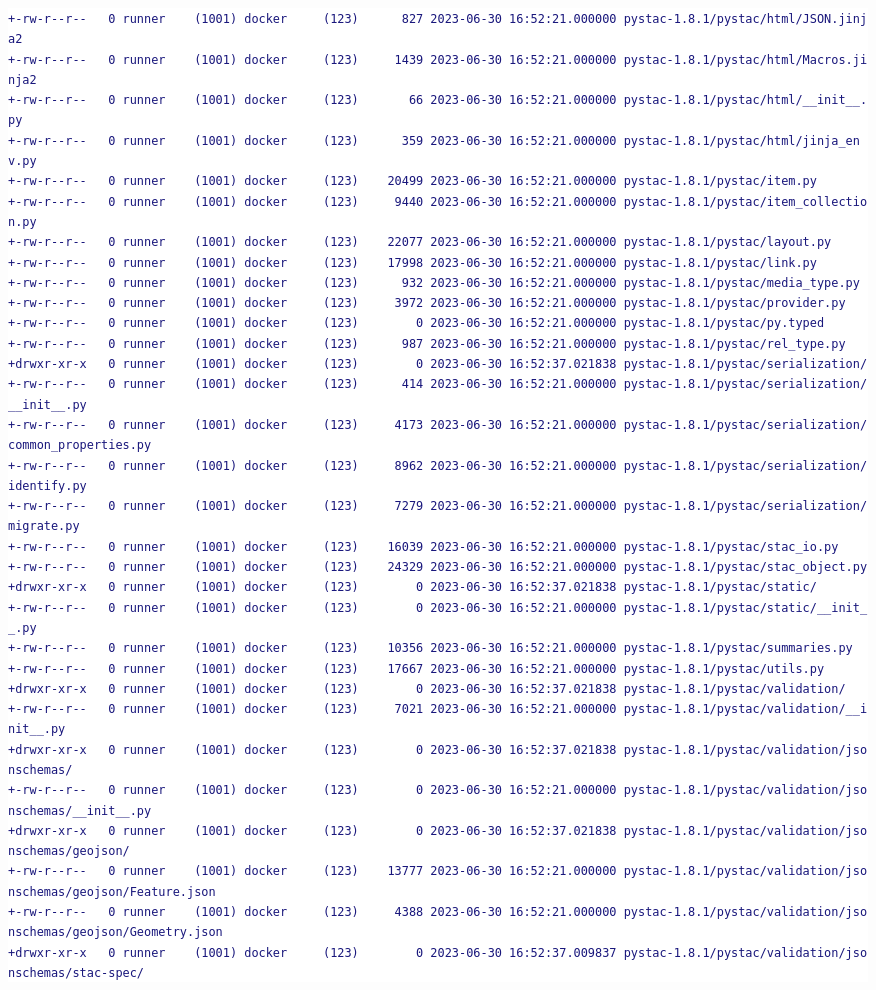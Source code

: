 ```diff
+-rw-r--r--   0 runner    (1001) docker     (123)      827 2023-06-30 16:52:21.000000 pystac-1.8.1/pystac/html/JSON.jinja2
+-rw-r--r--   0 runner    (1001) docker     (123)     1439 2023-06-30 16:52:21.000000 pystac-1.8.1/pystac/html/Macros.jinja2
+-rw-r--r--   0 runner    (1001) docker     (123)       66 2023-06-30 16:52:21.000000 pystac-1.8.1/pystac/html/__init__.py
+-rw-r--r--   0 runner    (1001) docker     (123)      359 2023-06-30 16:52:21.000000 pystac-1.8.1/pystac/html/jinja_env.py
+-rw-r--r--   0 runner    (1001) docker     (123)    20499 2023-06-30 16:52:21.000000 pystac-1.8.1/pystac/item.py
+-rw-r--r--   0 runner    (1001) docker     (123)     9440 2023-06-30 16:52:21.000000 pystac-1.8.1/pystac/item_collection.py
+-rw-r--r--   0 runner    (1001) docker     (123)    22077 2023-06-30 16:52:21.000000 pystac-1.8.1/pystac/layout.py
+-rw-r--r--   0 runner    (1001) docker     (123)    17998 2023-06-30 16:52:21.000000 pystac-1.8.1/pystac/link.py
+-rw-r--r--   0 runner    (1001) docker     (123)      932 2023-06-30 16:52:21.000000 pystac-1.8.1/pystac/media_type.py
+-rw-r--r--   0 runner    (1001) docker     (123)     3972 2023-06-30 16:52:21.000000 pystac-1.8.1/pystac/provider.py
+-rw-r--r--   0 runner    (1001) docker     (123)        0 2023-06-30 16:52:21.000000 pystac-1.8.1/pystac/py.typed
+-rw-r--r--   0 runner    (1001) docker     (123)      987 2023-06-30 16:52:21.000000 pystac-1.8.1/pystac/rel_type.py
+drwxr-xr-x   0 runner    (1001) docker     (123)        0 2023-06-30 16:52:37.021838 pystac-1.8.1/pystac/serialization/
+-rw-r--r--   0 runner    (1001) docker     (123)      414 2023-06-30 16:52:21.000000 pystac-1.8.1/pystac/serialization/__init__.py
+-rw-r--r--   0 runner    (1001) docker     (123)     4173 2023-06-30 16:52:21.000000 pystac-1.8.1/pystac/serialization/common_properties.py
+-rw-r--r--   0 runner    (1001) docker     (123)     8962 2023-06-30 16:52:21.000000 pystac-1.8.1/pystac/serialization/identify.py
+-rw-r--r--   0 runner    (1001) docker     (123)     7279 2023-06-30 16:52:21.000000 pystac-1.8.1/pystac/serialization/migrate.py
+-rw-r--r--   0 runner    (1001) docker     (123)    16039 2023-06-30 16:52:21.000000 pystac-1.8.1/pystac/stac_io.py
+-rw-r--r--   0 runner    (1001) docker     (123)    24329 2023-06-30 16:52:21.000000 pystac-1.8.1/pystac/stac_object.py
+drwxr-xr-x   0 runner    (1001) docker     (123)        0 2023-06-30 16:52:37.021838 pystac-1.8.1/pystac/static/
+-rw-r--r--   0 runner    (1001) docker     (123)        0 2023-06-30 16:52:21.000000 pystac-1.8.1/pystac/static/__init__.py
+-rw-r--r--   0 runner    (1001) docker     (123)    10356 2023-06-30 16:52:21.000000 pystac-1.8.1/pystac/summaries.py
+-rw-r--r--   0 runner    (1001) docker     (123)    17667 2023-06-30 16:52:21.000000 pystac-1.8.1/pystac/utils.py
+drwxr-xr-x   0 runner    (1001) docker     (123)        0 2023-06-30 16:52:37.021838 pystac-1.8.1/pystac/validation/
+-rw-r--r--   0 runner    (1001) docker     (123)     7021 2023-06-30 16:52:21.000000 pystac-1.8.1/pystac/validation/__init__.py
+drwxr-xr-x   0 runner    (1001) docker     (123)        0 2023-06-30 16:52:37.021838 pystac-1.8.1/pystac/validation/jsonschemas/
+-rw-r--r--   0 runner    (1001) docker     (123)        0 2023-06-30 16:52:21.000000 pystac-1.8.1/pystac/validation/jsonschemas/__init__.py
+drwxr-xr-x   0 runner    (1001) docker     (123)        0 2023-06-30 16:52:37.021838 pystac-1.8.1/pystac/validation/jsonschemas/geojson/
+-rw-r--r--   0 runner    (1001) docker     (123)    13777 2023-06-30 16:52:21.000000 pystac-1.8.1/pystac/validation/jsonschemas/geojson/Feature.json
+-rw-r--r--   0 runner    (1001) docker     (123)     4388 2023-06-30 16:52:21.000000 pystac-1.8.1/pystac/validation/jsonschemas/geojson/Geometry.json
+drwxr-xr-x   0 runner    (1001) docker     (123)        0 2023-06-30 16:52:37.009837 pystac-1.8.1/pystac/validation/jsonschemas/stac-spec/
```